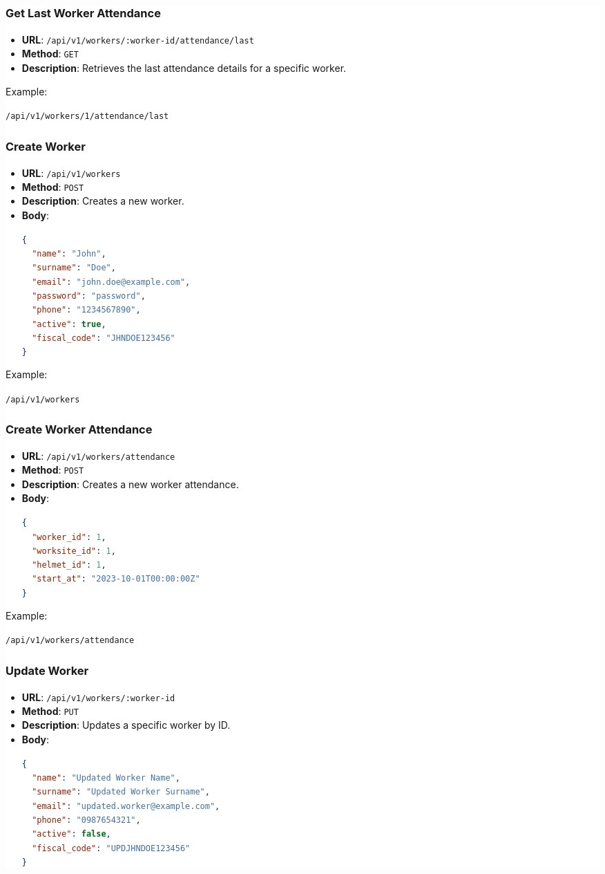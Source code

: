 ### Get Last Worker Attendance
- **URL**: `/api/v1/workers/:worker-id/attendance/last`
- **Method**: `GET`
- **Description**: Retrieves the last attendance details for a specific worker.

Example:
```
/api/v1/workers/1/attendance/last
```

### Create Worker
- **URL**: `/api/v1/workers`
- **Method**: `POST`
- **Description**: Creates a new worker.
- **Body**:
  ```json
  {
    "name": "John",
    "surname": "Doe",
    "email": "john.doe@example.com",
    "password": "password",
    "phone": "1234567890",
    "active": true,
    "fiscal_code": "JHNDOE123456"
  }
  ```

Example:
```
/api/v1/workers
```

### Create Worker Attendance
- **URL**: `/api/v1/workers/attendance`
- **Method**: `POST`
- **Description**: Creates a new worker attendance.
- **Body**:
  ```json
  {
    "worker_id": 1,
    "worksite_id": 1,
    "helmet_id": 1,
    "start_at": "2023-10-01T00:00:00Z"
  }
  ```

Example:
```
/api/v1/workers/attendance
```

### Update Worker
- **URL**: `/api/v1/workers/:worker-id`
- **Method**: `PUT`
- **Description**: Updates a specific worker by ID.
- **Body**:
  ```json
  {
    "name": "Updated Worker Name",
    "surname": "Updated Worker Surname",
    "email": "updated.worker@example.com",
    "phone": "0987654321",
    "active": false,
    "fiscal_code": "UPDJHNDOE123456"
  }
  ```